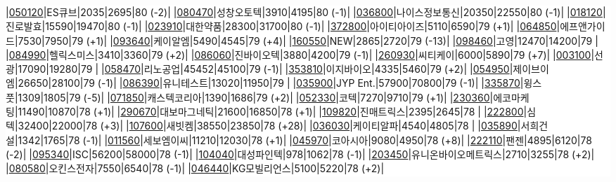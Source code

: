 |[050120](https://finance.daum.net/quotes/A050120)|ES큐브|2035|2695|80 (-2)|
|[080470](https://finance.daum.net/quotes/A080470)|성창오토텍|3910|4195|80 (-1)|
|[036800](https://finance.daum.net/quotes/A036800)|나이스정보통신|20350|22550|80 (-1)|
|[018120](https://finance.daum.net/quotes/A018120)|진로발효|15590|19470|80 (-1)|
|[023910](https://finance.daum.net/quotes/A023910)|대한약품|28300|31700|80 (-1)|
|[372800](https://finance.daum.net/quotes/A372800)|아이티아이즈|5110|6590|79 (+1)|
|[064850](https://finance.daum.net/quotes/A064850)|에프앤가이드|7530|7950|79 (+1)|
|[093640](https://finance.daum.net/quotes/A093640)|케이알엠|5490|4545|79 (+4)|
|[160550](https://finance.daum.net/quotes/A160550)|NEW|2865|2720|79 (-13)|
|[098460](https://finance.daum.net/quotes/A098460)|고영|12470|14200|79 |
|[084990](https://finance.daum.net/quotes/A084990)|헬릭스미스|3410|3360|79 (+2)|
|[086060](https://finance.daum.net/quotes/A086060)|진바이오텍|3880|4200|79 (-1)|
|[260930](https://finance.daum.net/quotes/A260930)|씨티케이|6000|5890|79 (+7)|
|[003100](https://finance.daum.net/quotes/A003100)|선광|17090|19280|79 |
|[058470](https://finance.daum.net/quotes/A058470)|리노공업|45452|45100|79 (-1)|
|[353810](https://finance.daum.net/quotes/A353810)|이지바이오|4335|5460|79 (+2)|
|[054950](https://finance.daum.net/quotes/A054950)|제이브이엠|26650|28100|79 (-1)|
|[086390](https://finance.daum.net/quotes/A086390)|유니테스트|13020|11950|79 |
|[035900](https://finance.daum.net/quotes/A035900)|JYP Ent.|57900|70800|79 (-1)|
|[335870](https://finance.daum.net/quotes/A335870)|윙스풋|1309|1805|79 (-5)|
|[071850](https://finance.daum.net/quotes/A071850)|캐스텍코리아|1390|1686|79 (+2)|
|[052330](https://finance.daum.net/quotes/A052330)|코텍|7270|9710|79 (+1)|
|[230360](https://finance.daum.net/quotes/A230360)|에코마케팅|11490|10870|78 (+1)|
|[290670](https://finance.daum.net/quotes/A290670)|대보마그네틱|21600|16850|78 (+1)|
|[109820](https://finance.daum.net/quotes/A109820)|진매트릭스|2395|2645|78 |
|[222800](https://finance.daum.net/quotes/A222800)|심텍|32400|22000|78 (+3)|
|[107600](https://finance.daum.net/quotes/A107600)|새빗켐|38550|23850|78 (+28)|
|[036030](https://finance.daum.net/quotes/A036030)|케이티알파|4540|4805|78 |
|[035890](https://finance.daum.net/quotes/A035890)|서희건설|1342|1765|78 (-1)|
|[011560](https://finance.daum.net/quotes/A011560)|세보엠이씨|11210|12030|78 (+1)|
|[045970](https://finance.daum.net/quotes/A045970)|코아시아|9080|4950|78 (+8)|
|[222110](https://finance.daum.net/quotes/A222110)|팬젠|4895|6120|78 (-2)|
|[095340](https://finance.daum.net/quotes/A095340)|ISC|56200|58000|78 (-1)|
|[104040](https://finance.daum.net/quotes/A104040)|대성파인텍|978|1062|78 (-1)|
|[203450](https://finance.daum.net/quotes/A203450)|유니온바이오메트릭스|2710|3255|78 (+2)|
|[080580](https://finance.daum.net/quotes/A080580)|오킨스전자|7550|6540|78 (-1)|
|[046440](https://finance.daum.net/quotes/A046440)|KG모빌리언스|5100|5220|78 (+2)|